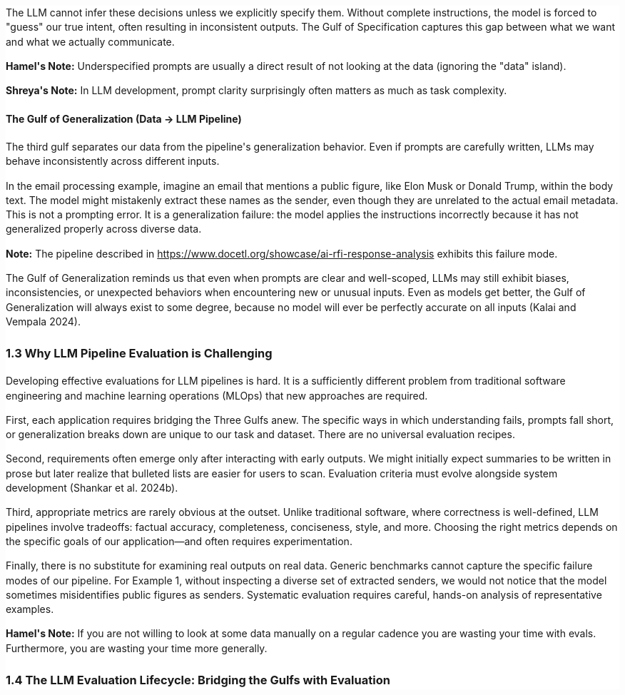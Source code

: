 The LLM cannot infer these decisions unless we explicitly specify them. Without complete instructions, the model is forced to "guess" our true intent, often resulting in inconsistent outputs. The Gulf of Specification captures this gap between what we want and what we actually communicate.

**Hamel's Note:** Underspecified prompts are usually a direct result of not looking at the data (ignoring the "data" island).

**Shreya's Note:** In LLM development, prompt clarity surprisingly often matters as much as task complexity.

#### The Gulf of Generalization (Data → LLM Pipeline)

The third gulf separates our data from the pipeline's generalization behavior. Even if prompts are carefully written, LLMs may behave inconsistently across different inputs.

In the email processing example, imagine an email that mentions a public figure, like Elon Musk or Donald Trump, within the body text. The model might mistakenly extract these names as the sender, even though they are unrelated to the actual email metadata. This is not a prompting error. It is a generalization failure: the model applies the instructions incorrectly because it has not generalized properly across diverse data.

**Note:** The pipeline described in https://www.docetl.org/showcase/ai-rfi-response-analysis exhibits this failure mode.

The Gulf of Generalization reminds us that even when prompts are clear and well-scoped, LLMs may still exhibit biases, inconsistencies, or unexpected behaviors when encountering new or unusual inputs. Even as models get better, the Gulf of Generalization will always exist to some degree, because no model will ever be perfectly accurate on all inputs (Kalai and Vempala 2024).

### 1.3 Why LLM Pipeline Evaluation is Challenging

Developing effective evaluations for LLM pipelines is hard. It is a sufficiently different problem from traditional software engineering and machine learning operations (MLOps) that new approaches are required.

First, each application requires bridging the Three Gulfs anew. The specific ways in which understanding fails, prompts fall short, or generalization breaks down are unique to our task and dataset. There are no universal evaluation recipes.

Second, requirements often emerge only after interacting with early outputs. We might initially expect summaries to be written in prose but later realize that bulleted lists are easier for users to scan. Evaluation criteria must evolve alongside system development (Shankar et al. 2024b).

Third, appropriate metrics are rarely obvious at the outset. Unlike traditional software, where correctness is well-defined, LLM pipelines involve tradeoffs: factual accuracy, completeness, conciseness, style, and more. Choosing the right metrics depends on the specific goals of our application—and often requires experimentation.

Finally, there is no substitute for examining real outputs on real data. Generic benchmarks cannot capture the specific failure modes of our pipeline. For Example 1, without inspecting a diverse set of extracted senders, we would not notice that the model sometimes misidentifies public figures as senders. Systematic evaluation requires careful, hands-on analysis of representative examples.

**Hamel's Note:** If you are not willing to look at some data manually on a regular cadence you are wasting your time with evals. Furthermore, you are wasting your time more generally.

### 1.4 The LLM Evaluation Lifecycle: Bridging the Gulfs with Evaluation
